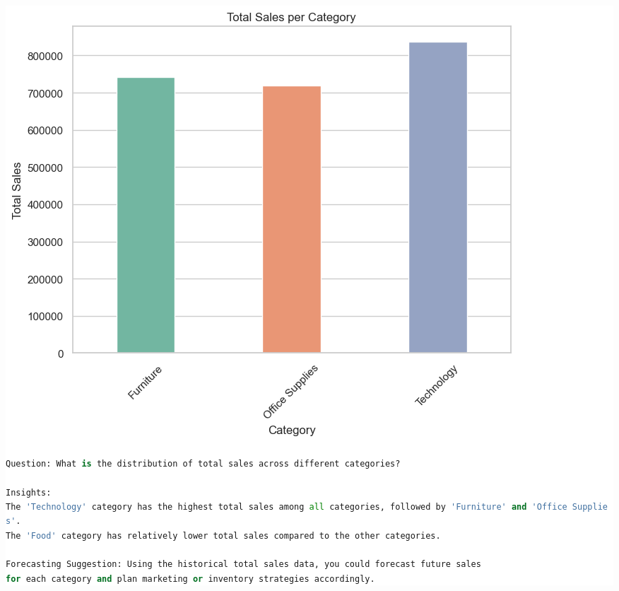 
    
![png](output_25_0.png)
    



```python
Question: What is the distribution of total sales across different categories?

Insights:
The 'Technology' category has the highest total sales among all categories, followed by 'Furniture' and 'Office Supplies'.
The 'Food' category has relatively lower total sales compared to the other categories.

Forecasting Suggestion: Using the historical total sales data, you could forecast future sales 
for each category and plan marketing or inventory strategies accordingly.
```


```python

```

